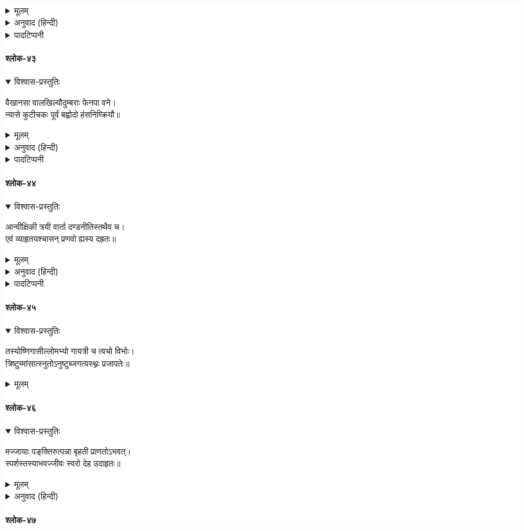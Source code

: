 <details><summary>मूलम्</summary></details>

<details><summary>अनुवाद (हिन्दी)</summary></details>

<details><summary>पादटिप्पनी</summary></details>

#### श्लोक-४३


<details open><summary>विश्वास-प्रस्तुतिः</summary>

वैखानसा वालखिल्यौदुम्बराः फेनपा वने।  
न्यासे कुटीचकः पूर्वं बह्वोदो हंसनिष्क्रियौ॥
</details>

<details><summary>मूलम्</summary></details>

<details><summary>अनुवाद (हिन्दी)</summary></details>

<details><summary>पादटिप्पनी</summary></details>

#### श्लोक-४४


<details open><summary>विश्वास-प्रस्तुतिः</summary>

आन्वीक्षिकी त्रयी वार्ता दण्डनीतिस्तथैव च।  
एवं व्याहृतयश्चासन् प्रणवो ह्यस्य दह्रतः॥
</details>

<details><summary>मूलम्</summary></details>

<details><summary>अनुवाद (हिन्दी)</summary></details>

<details><summary>पादटिप्पनी</summary></details>

#### श्लोक-४५


<details open><summary>विश्वास-प्रस्तुतिः</summary>

तस्योष्णिगासील्लोमभ्यो गायत्री च त्वचो विभोः।  
त्रिष्टुम्मांसात्स्नुतोऽनुष्टुब्जगत्यस्थ्नः प्रजापतेः॥
</details>

<details><summary>मूलम्</summary></details>

#### श्लोक-४६


<details open><summary>विश्वास-प्रस्तुतिः</summary>

मज्जायाः पङ‍‍्क्तिरुत्पन्ना बृहती प्राणतोऽभवत्।  
स्पर्शस्तस्याभवज्जीवः स्वरो देह उदाहृतः॥
</details>

<details><summary>मूलम्</summary></details>

<details><summary>अनुवाद (हिन्दी)</summary></details>

#### श्लोक-४७
